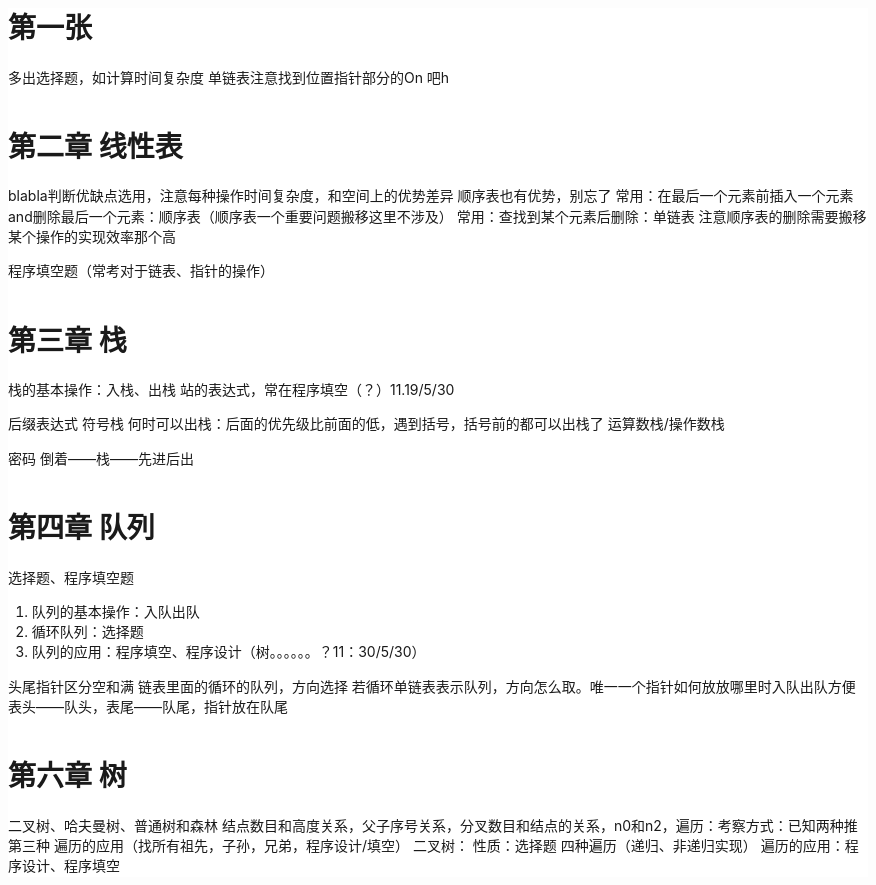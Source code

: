 














# 第一张
多出选择题，如计算时间复杂度
单链表注意找到位置指针部分的On
吧h
# 第二章 线性表
blabla判断优缺点选用，注意每种操作时间复杂度，和空间上的优势差异
顺序表也有优势，别忘了
常用：在最后一个元素前插入一个元素and删除最后一个元素：顺序表（顺序表一个重要问题搬移这里不涉及）
常用：查找到某个元素后删除：单链表
注意顺序表的删除需要搬移
某个操作的实现效率那个高

程序填空题（常考对于链表、指针的操作）

# 第三章 栈
栈的基本操作：入栈、出栈
站的表达式，常在程序填空（？）11.19/5/30

后缀表达式
符号栈
何时可以出栈：后面的优先级比前面的低，遇到括号，括号前的都可以出栈了
运算数栈/操作数栈

密码
倒着——栈——先进后出

# 第四章 队列
选择题、程序填空题
1. 队列的基本操作：入队出队
2. 循环队列：选择题
3. 队列的应用：程序填空、程序设计（树。。。。。。？11：30/5/30）

头尾指针区分空和满
链表里面的循环的队列，方向选择
若循环单链表表示队列，方向怎么取。唯一一个指针如何放放哪里时入队出队方便
表头——队头，表尾——队尾，指针放在队尾

# 第六章 树
二叉树、哈夫曼树、普通树和森林
结点数目和高度关系，父子序号关系，分叉数目和结点的关系，n0和n2，遍历：考察方式：已知两种推第三种
遍历的应用（找所有祖先，子孙，兄弟，程序设计/填空）
二叉树：
性质：选择题
四种遍历（递归、非递归实现）
遍历的应用：程序设计、程序填空
